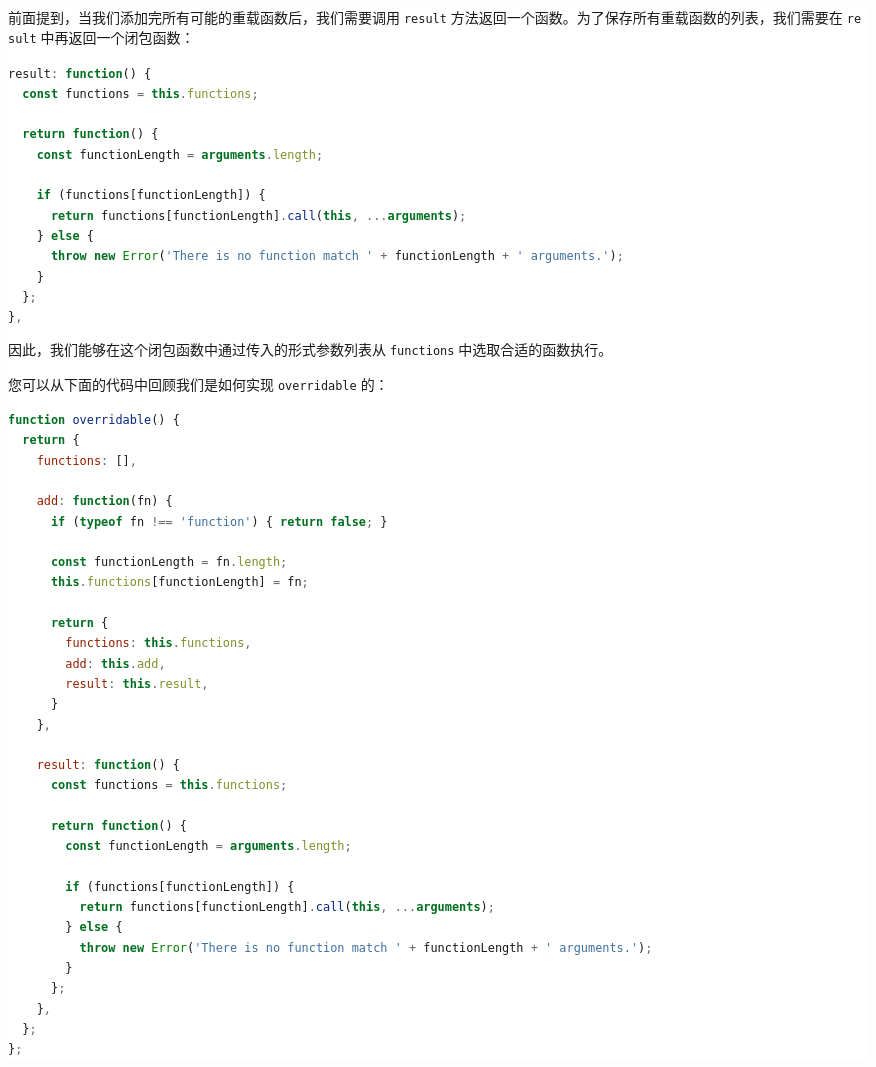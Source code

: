 前面提到，当我们添加完所有可能的重载函数后，我们需要调用 `result` 方法返回一个函数。为了保存所有重载函数的列表，我们需要在 `result` 中再返回一个闭包函数：

```javascript
result: function() {
  const functions = this.functions;

  return function() {
    const functionLength = arguments.length;

    if (functions[functionLength]) {
      return functions[functionLength].call(this, ...arguments);
    } else {
      throw new Error('There is no function match ' + functionLength + ' arguments.');
    }
  };
},
```

因此，我们能够在这个闭包函数中通过传入的形式参数列表从 `functions` 中选取合适的函数执行。

您可以从下面的代码中回顾我们是如何实现 `overridable` 的：

```javascript
function overridable() {
  return {
    functions: [],

    add: function(fn) {
      if (typeof fn !== 'function') { return false; }

      const functionLength = fn.length;
      this.functions[functionLength] = fn;

      return {
        functions: this.functions,
        add: this.add,
        result: this.result,
      }
    },

    result: function() {
      const functions = this.functions;

      return function() {
        const functionLength = arguments.length;

        if (functions[functionLength]) {
          return functions[functionLength].call(this, ...arguments);
        } else {
          throw new Error('There is no function match ' + functionLength + ' arguments.');
        }
      };
    },
  };
};
```
